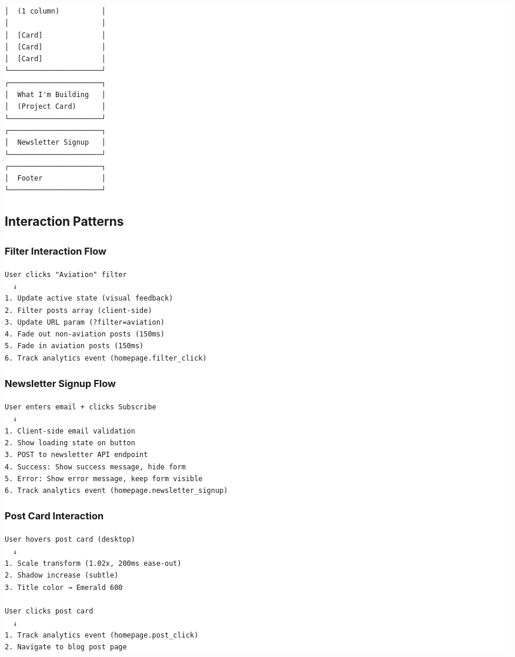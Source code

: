 ```
│  (1 column)          │
│                      │
│  [Card]              │
│  [Card]              │
│  [Card]              │
└──────────────────────┘
┌──────────────────────┐
│  What I'm Building   │
│  (Project Card)      │
└──────────────────────┘
┌──────────────────────┐
│  Newsletter Signup   │
└──────────────────────┘
┌──────────────────────┐
│  Footer              │
└──────────────────────┘
```

## Interaction Patterns

### Filter Interaction Flow

```
User clicks "Aviation" filter
  ↓
1. Update active state (visual feedback)
2. Filter posts array (client-side)
3. Update URL param (?filter=aviation)
4. Fade out non-aviation posts (150ms)
5. Fade in aviation posts (150ms)
6. Track analytics event (homepage.filter_click)
```

### Newsletter Signup Flow

```
User enters email + clicks Subscribe
  ↓
1. Client-side email validation
2. Show loading state on button
3. POST to newsletter API endpoint
4. Success: Show success message, hide form
5. Error: Show error message, keep form visible
6. Track analytics event (homepage.newsletter_signup)
```

### Post Card Interaction

```
User hovers post card (desktop)
  ↓
1. Scale transform (1.02x, 200ms ease-out)
2. Shadow increase (subtle)
3. Title color → Emerald 600

User clicks post card
  ↓
1. Track analytics event (homepage.post_click)
2. Navigate to blog post page
```
